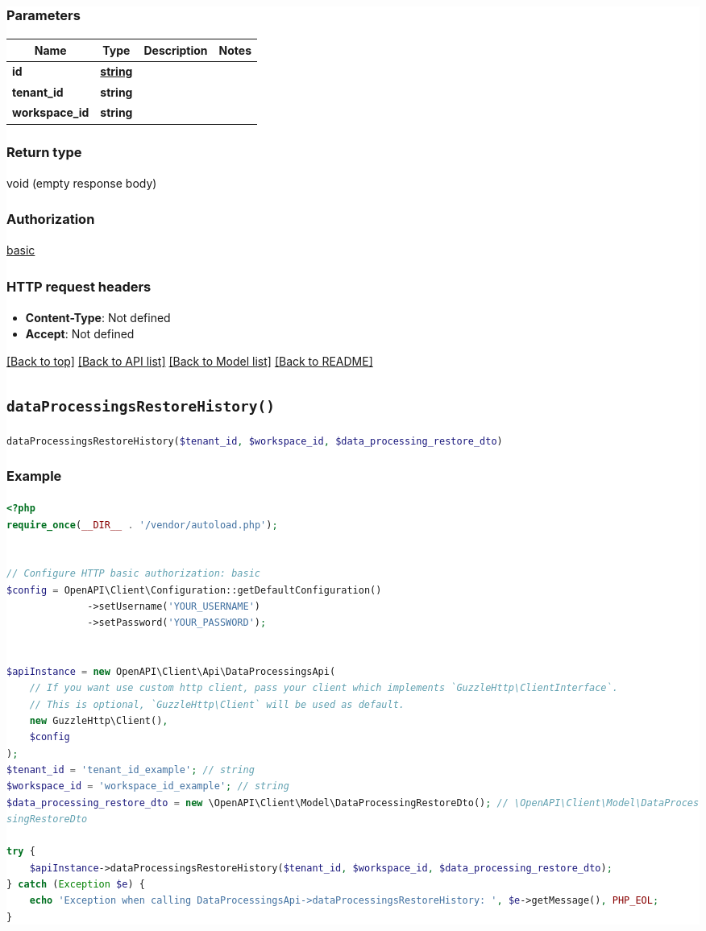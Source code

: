### Parameters

Name | Type | Description  | Notes
------------- | ------------- | ------------- | -------------
 **id** | [**string**](../Model/.md)|  |
 **tenant_id** | **string**|  |
 **workspace_id** | **string**|  |

### Return type

void (empty response body)

### Authorization

[basic](../../README.md#basic)

### HTTP request headers

- **Content-Type**: Not defined
- **Accept**: Not defined

[[Back to top]](#) [[Back to API list]](../../README.md#endpoints)
[[Back to Model list]](../../README.md#models)
[[Back to README]](../../README.md)

## `dataProcessingsRestoreHistory()`

```php
dataProcessingsRestoreHistory($tenant_id, $workspace_id, $data_processing_restore_dto)
```



### Example

```php
<?php
require_once(__DIR__ . '/vendor/autoload.php');


// Configure HTTP basic authorization: basic
$config = OpenAPI\Client\Configuration::getDefaultConfiguration()
              ->setUsername('YOUR_USERNAME')
              ->setPassword('YOUR_PASSWORD');


$apiInstance = new OpenAPI\Client\Api\DataProcessingsApi(
    // If you want use custom http client, pass your client which implements `GuzzleHttp\ClientInterface`.
    // This is optional, `GuzzleHttp\Client` will be used as default.
    new GuzzleHttp\Client(),
    $config
);
$tenant_id = 'tenant_id_example'; // string
$workspace_id = 'workspace_id_example'; // string
$data_processing_restore_dto = new \OpenAPI\Client\Model\DataProcessingRestoreDto(); // \OpenAPI\Client\Model\DataProcessingRestoreDto

try {
    $apiInstance->dataProcessingsRestoreHistory($tenant_id, $workspace_id, $data_processing_restore_dto);
} catch (Exception $e) {
    echo 'Exception when calling DataProcessingsApi->dataProcessingsRestoreHistory: ', $e->getMessage(), PHP_EOL;
}
```